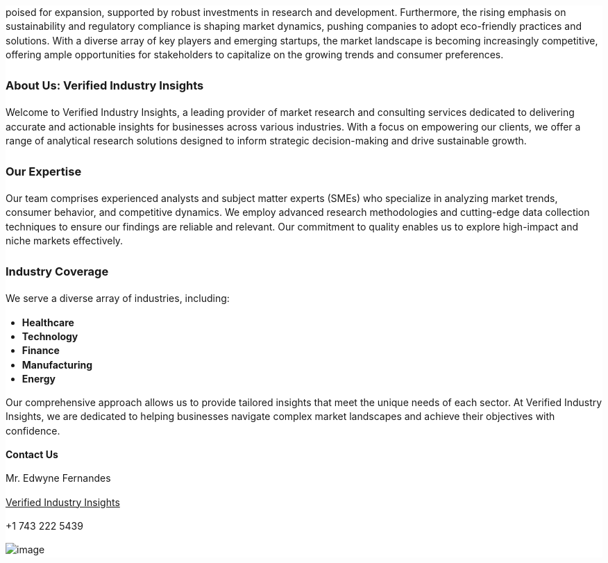 poised for expansion, supported by robust investments in research and development. Furthermore, the rising emphasis on sustainability and regulatory compliance is shaping market dynamics, pushing companies to adopt eco-friendly practices and solutions. With a diverse array of key players and emerging startups, the market landscape is becoming increasingly competitive, offering ample opportunities for stakeholders to capitalize on the growing trends and consumer preferences.</p><h3>About Us: Verified Industry Insights</h3><p>Welcome to Verified Industry Insights, a leading provider of market research and consulting services dedicated to delivering accurate and actionable insights for businesses across various industries. With a focus on empowering our clients, we offer a range of analytical research solutions designed to inform strategic decision-making and drive sustainable growth.</p><h3>Our Expertise</h3><p>Our team comprises experienced analysts and subject matter experts (SMEs) who specialize in analyzing market trends, consumer behavior, and competitive dynamics. We employ advanced research methodologies and cutting-edge data collection techniques to ensure our findings are reliable and relevant. Our commitment to quality enables us to explore high-impact and niche markets effectively.</p><h3>Industry Coverage</h3><p>We serve a diverse array of industries, including:</p><ul><li><strong>Healthcare</strong></li><li><strong>Technology</strong></li><li><strong>Finance</strong></li><li><strong>Manufacturing</strong></li><li><strong>Energy</strong></li></ul><p>Our comprehensive approach allows us to provide tailored insights that meet the unique needs of each sector. At Verified Industry Insights, we are dedicated to helping businesses navigate complex market landscapes and achieve their objectives with confidence.</p><p><strong>Contact Us</strong></p><p>Mr. Edwyne Fernandes</p><p><a href="https://www.verifiedindustryinsights.com/">Verified Industry Insights</a></p><p>+1 743 222 5439</p>
![image](https://github.com/user-attachments/assets/c72f11b6-bdb5-4d2a-9aec-185b5e662b3f)
